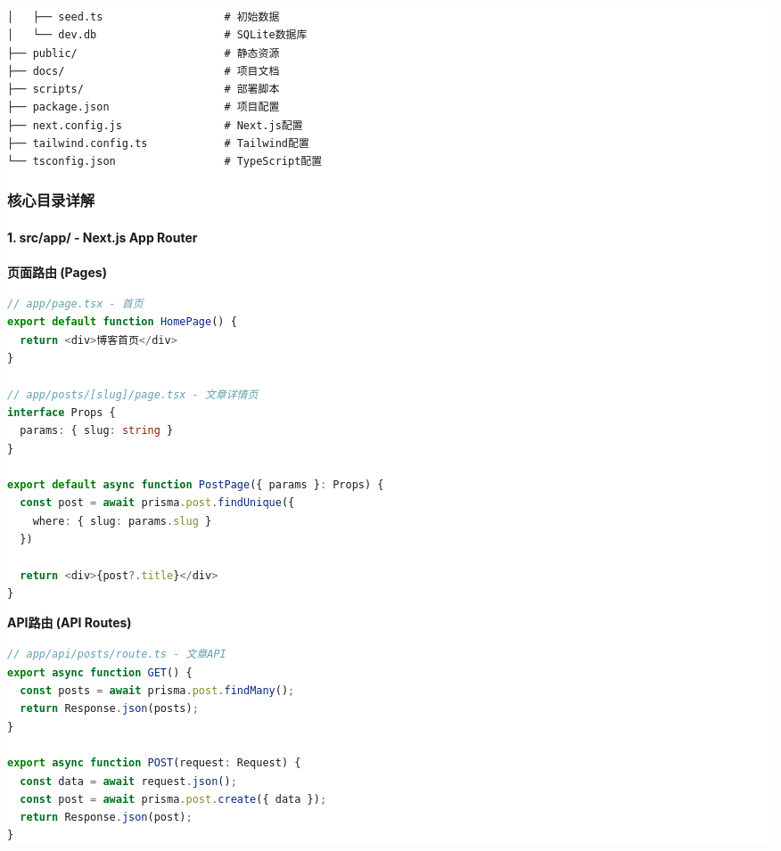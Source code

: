 ```
│   ├── seed.ts                   # 初始数据
│   └── dev.db                    # SQLite数据库
├── public/                       # 静态资源
├── docs/                         # 项目文档
├── scripts/                      # 部署脚本
├── package.json                  # 项目配置
├── next.config.js                # Next.js配置
├── tailwind.config.ts            # Tailwind配置
└── tsconfig.json                 # TypeScript配置
```

### 核心目录详解

#### 1. src/app/ - Next.js App Router

**页面路由 (Pages)**

```typescript
// app/page.tsx - 首页
export default function HomePage() {
  return <div>博客首页</div>
}

// app/posts/[slug]/page.tsx - 文章详情页
interface Props {
  params: { slug: string }
}

export default async function PostPage({ params }: Props) {
  const post = await prisma.post.findUnique({
    where: { slug: params.slug }
  })

  return <div>{post?.title}</div>
}
```

**API路由 (API Routes)**

```typescript
// app/api/posts/route.ts - 文章API
export async function GET() {
  const posts = await prisma.post.findMany();
  return Response.json(posts);
}

export async function POST(request: Request) {
  const data = await request.json();
  const post = await prisma.post.create({ data });
  return Response.json(post);
}
```
